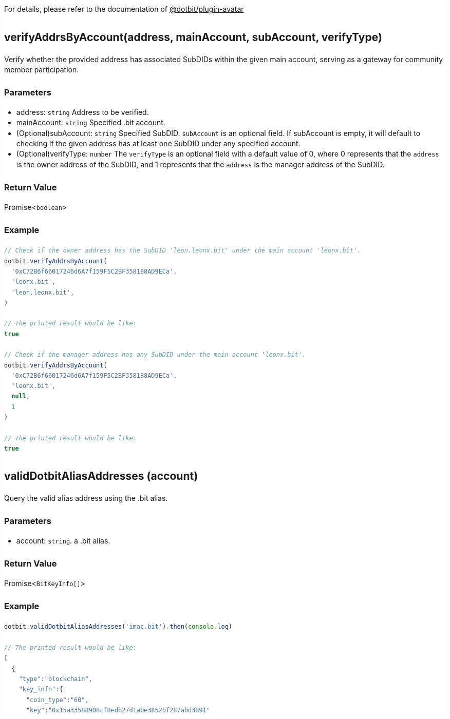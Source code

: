 For details, please refer to the documentation of [@dotbit/plugin-avatar](https://github.com/mozwell/dotbit.js/blob/main/packages/plugin-avatar/README.md)

## verifyAddrsByAccount(address, mainAccount, subAccount, verifyType)
Verify whether the provided address has associated SubDIDs within the given main account, serving as a gateway for community member participation.
### Parameters
- address: `string` Address to be verified.
- mainAccount: `string` Specified .bit account.
- (Optional)subAccount: `string` Specified SubDID. `subAccount` is an optional field. If subAccount is empty, it will default to checking if the given address has at least one SubDID under any specified account.
- (Optional)verifyType: `number` The `verifyType` is an optional field with a default value of 0, where 0 represents that the `address` is the owner address of the SubDID, and 1 represents that the `address` is the manager address of the SubDID.
### Return Value
Promise\<`boolean`>
### Example
```javascript
// Check if the owner address has the SubDID 'leon.leonx.bit' under the main account 'leonx.bit'.
dotbit.verifyAddrsByAccount(
  '0xC72B6f66017246d6A7f159F5C2BF358188AD9ECa',
  'leonx.bit',
  'leon.leonx.bit',
)

// The printed result would be like:
true

// Check if the manager address has any SubDID under the main account 'leonx.bit'.
dotbit.verifyAddrsByAccount(
  '0xC72B6f66017246d6A7f159F5C2BF358188AD9ECa',
  'leonx.bit',
  null,
  1
)

// The printed result would be like:
true
```

## validDotbitAliasAddresses (account)
Query the valid alias address using the .bit alias.
### Parameters
- account: `string`. a .bit alias.
### Return Value
Promise\<`BitKeyInfo[]`>
### Example
```javascript
dotbit.validDotbitAliasAddresses('imac.bit').then(console.log)

// The printed result would be like:
[
  {
    "type":"blockchain",
    "key_info":{
      "coin_type":"60",
      "key":"0x15a33588908cf8edb27d1abe3852bf287abd3891"
```